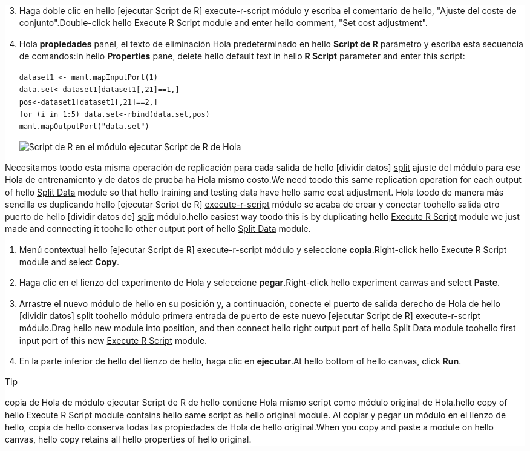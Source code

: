 3. <span data-ttu-id="4b89a-180">Haga doble clic en hello [ejecutar Script de R] [ execute-r-script] módulo y escriba el comentario de hello, "Ajuste del coste de conjunto".</span><span class="sxs-lookup"><span data-stu-id="4b89a-180">Double-click hello [Execute R Script][execute-r-script] module and enter hello comment, "Set cost adjustment".</span></span>

4. <span data-ttu-id="4b89a-181">Hola **propiedades** panel, el texto de eliminación Hola predeterminado en hello **Script de R** parámetro y escriba esta secuencia de comandos:</span><span class="sxs-lookup"><span data-stu-id="4b89a-181">In hello **Properties** pane, delete hello default text in hello **R Script** parameter and enter this script:</span></span>
   
       dataset1 <- maml.mapInputPort(1)
       data.set<-dataset1[dataset1[,21]==1,]
       pos<-dataset1[dataset1[,21]==2,]
       for (i in 1:5) data.set<-rbind(data.set,pos)
       maml.mapOutputPort("data.set")

    ![Script de R en el módulo ejecutar Script de R de Hola][9]

<span data-ttu-id="4b89a-183">Necesitamos toodo esta misma operación de replicación para cada salida de hello [dividir datos] [ split] ajuste del módulo para ese Hola de entrenamiento y de datos de prueba ha Hola mismo costo.</span><span class="sxs-lookup"><span data-stu-id="4b89a-183">We need toodo this same replication operation for each output of hello [Split Data][split] module so that hello training and testing data have hello same cost adjustment.</span></span> <span data-ttu-id="4b89a-184">Hola toodo de manera más sencilla es duplicando hello [ejecutar Script de R] [ execute-r-script] módulo se acaba de crear y conectar toohello salida otro puerto de hello [dividir datos de] [ split] módulo.</span><span class="sxs-lookup"><span data-stu-id="4b89a-184">hello easiest way toodo this is by duplicating hello [Execute R Script][execute-r-script] module we just made and connecting it toohello other output port of hello [Split Data][split] module.</span></span>

1. <span data-ttu-id="4b89a-185">Menú contextual hello [ejecutar Script de R] [ execute-r-script] módulo y seleccione **copia**.</span><span class="sxs-lookup"><span data-stu-id="4b89a-185">Right-click hello [Execute R Script][execute-r-script] module and select **Copy**.</span></span>

2. <span data-ttu-id="4b89a-186">Haga clic en el lienzo del experimento de Hola y seleccione **pegar**.</span><span class="sxs-lookup"><span data-stu-id="4b89a-186">Right-click hello experiment canvas and select **Paste**.</span></span>

3. <span data-ttu-id="4b89a-187">Arrastre el nuevo módulo de hello en su posición y, a continuación, conecte el puerto de salida derecho de Hola de hello [dividir datos] [ split] toohello módulo primera entrada de puerto de este nuevo [ejecutar Script de R] [ execute-r-script] módulo.</span><span class="sxs-lookup"><span data-stu-id="4b89a-187">Drag hello new module into position, and then connect hello right output port of hello [Split Data][split] module toohello first input port of this new [Execute R Script][execute-r-script] module.</span></span> 

4. <span data-ttu-id="4b89a-188">En la parte inferior de hello del lienzo de hello, haga clic en **ejecutar**.</span><span class="sxs-lookup"><span data-stu-id="4b89a-188">At hello bottom of hello canvas, click **Run**.</span></span> 

> [!TIP]
> <span data-ttu-id="4b89a-189">copia de Hola de módulo ejecutar Script de R de hello contiene Hola mismo script como módulo original de Hola.</span><span class="sxs-lookup"><span data-stu-id="4b89a-189">hello copy of hello Execute R Script module contains hello same script as hello original module.</span></span> <span data-ttu-id="4b89a-190">Al copiar y pegar un módulo en el lienzo de hello, copia de hello conserva todas las propiedades de Hola de hello original.</span><span class="sxs-lookup"><span data-stu-id="4b89a-190">When you copy and paste a module on hello canvas, hello copy retains all hello properties of hello original.</span></span>  
> 
> 


[0]: ./media/machine-learning-walkthrough-3-create-new-experiment/create-new-experiment.png
[5]: ./media/machine-learning-walkthrough-3-create-new-experiment/rename-experiment.png
[6]: ./media/machine-learning-walkthrough-3-create-new-experiment/experiment-properties.png
[7]: ./media/machine-learning-walkthrough-3-create-new-experiment/add-dataset-to-experiment.png
[8]: ./media/machine-learning-walkthrough-3-create-new-experiment/edit-metadata-with-comment.png
[9]: ./media/machine-learning-walkthrough-3-create-new-experiment/execute-r-script.png
[1]: ./media/machine-learning-walkthrough-3-create-new-experiment/experiment-with-edit-metadata-module.png
[2]: ./media/machine-learning-walkthrough-3-create-new-experiment/select-columns.png
[3]: ./media/machine-learning-walkthrough-3-create-new-experiment/edit-metadata-properties.png
[4]: ./media/machine-learning-walkthrough-3-create-new-experiment/experiment.png
[execute-r-script]: https://msdn.microsoft.com/library/azure/30806023-392b-42e0-94d6-6b775a6e0fd5/
[edit-metadata]: https://msdn.microsoft.com/library/azure/370b6676-c11c-486f-bf73-35349f842a66/
[split]: https://msdn.microsoft.com/library/azure/70530644-c97a-4ab6-85f7-88bf30a8be5f/